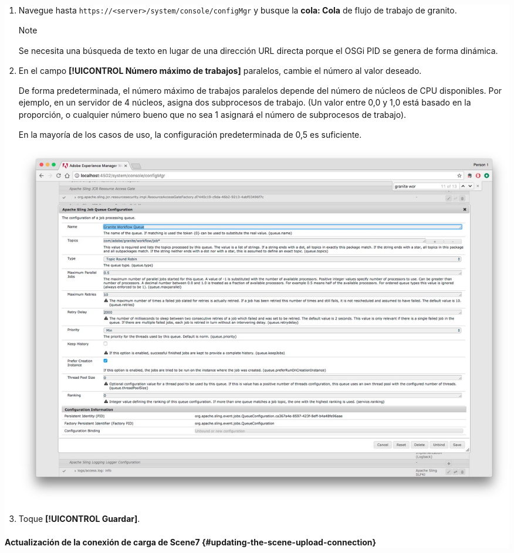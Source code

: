 1. Navegue hasta `https://<server>/system/console/configMgr` y busque la **cola: Cola** de flujo de trabajo de granito.

   >[!NOTE]
   >
   >Se necesita una búsqueda de texto en lugar de una dirección URL directa porque el OSGi PID se genera de forma dinámica.

1. En el campo **[!UICONTROL Número máximo de trabajos]** paralelos, cambie el número al valor deseado.

   De forma predeterminada, el número máximo de trabajos paralelos depende del número de núcleos de CPU disponibles. Por ejemplo, en un servidor de 4 núcleos, asigna dos subprocesos de trabajo. (Un valor entre 0,0 y 1,0 está basado en la proporción, o cualquier número bueno que no sea 1 asignará el número de subprocesos de trabajo).

   En la mayoría de los casos de uso, la configuración predeterminada de 0,5 es suficiente.

   ![chlimage_1-1](assets/chlimage_1-1.jpeg)

1. Toque **[!UICONTROL Guardar]**.

#### Actualización de la conexión de carga de Scene7 {#updating-the-scene-upload-connection}
